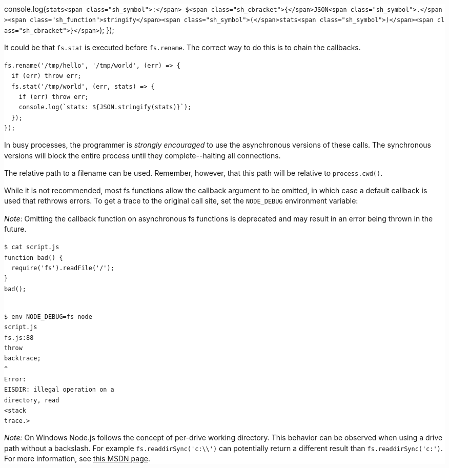   console<span class="sh_symbol">.</span><span class="sh_function">log</span><span class="sh_symbol">(</span>`stats<span class="sh_symbol">:</span> $<span class="sh_cbracket">{</span>JSON<span class="sh_symbol">.</span><span class="sh_function">stringify</span><span class="sh_symbol">(</span>stats<span class="sh_symbol">)</span><span class="sh_cbracket">}</span>`<span class="sh_symbol">);</span>
<span class="sh_cbracket">}</span><span class="sh_symbol">);</span>
</code></pre>
<p>It could be that <code>fs.stat</code> is executed before <code>fs.rename</code>.
The correct way to do this is to chain the callbacks.</p>
<pre class="sh_sourceCode"><code class="lang-js">fs<span class="sh_symbol">.</span><span class="sh_function">rename</span><span class="sh_symbol">(</span><span class="sh_string">'/tmp/hello'</span><span class="sh_symbol">,</span> <span class="sh_string">'/tmp/world'</span><span class="sh_symbol">,</span> <span class="sh_symbol">(</span>err<span class="sh_symbol">)</span> <span class="sh_symbol">=&gt;</span> <span class="sh_cbracket">{</span>
  <span class="sh_keyword">if</span> <span class="sh_symbol">(</span>err<span class="sh_symbol">)</span> <span class="sh_keyword">throw</span> err<span class="sh_symbol">;</span>
  fs<span class="sh_symbol">.</span><span class="sh_function">stat</span><span class="sh_symbol">(</span><span class="sh_string">'/tmp/world'</span><span class="sh_symbol">,</span> <span class="sh_symbol">(</span>err<span class="sh_symbol">,</span> stats<span class="sh_symbol">)</span> <span class="sh_symbol">=&gt;</span> <span class="sh_cbracket">{</span>
    <span class="sh_keyword">if</span> <span class="sh_symbol">(</span>err<span class="sh_symbol">)</span> <span class="sh_keyword">throw</span> err<span class="sh_symbol">;</span>
    console<span class="sh_symbol">.</span><span class="sh_function">log</span><span class="sh_symbol">(</span>`stats<span class="sh_symbol">:</span> $<span class="sh_cbracket">{</span>JSON<span class="sh_symbol">.</span><span class="sh_function">stringify</span><span class="sh_symbol">(</span>stats<span class="sh_symbol">)</span><span class="sh_cbracket">}</span>`<span class="sh_symbol">);</span>
  <span class="sh_cbracket">}</span><span class="sh_symbol">);</span>
<span class="sh_cbracket">}</span><span class="sh_symbol">);</span>
</code></pre>
<p>In busy processes, the programmer is <em>strongly encouraged</em> to use the
asynchronous versions of these calls. The synchronous versions will block
the entire process until they complete--halting all connections.</p>
<p>The relative path to a filename can be used. Remember, however, that this path
will be relative to <code>process.cwd()</code>.</p>
<p>While it is not recommended, most fs functions allow the callback argument to
be omitted, in which case a default callback is used that rethrows errors. To
get a trace to the original call site, set the <code>NODE_DEBUG</code> environment
variable:</p>
<p><em>Note</em>: Omitting the callback function on asynchronous fs functions is
deprecated and may result in an error being thrown in the future.</p>
<pre class="sh_sourceCode"><code class="lang-txt">$ cat script<span class="sh_symbol">.</span>js
<span class="sh_keyword">function</span> <span class="sh_function">bad</span><span class="sh_symbol">()</span> <span class="sh_cbracket">{</span>
  <span class="sh_function">require</span><span class="sh_symbol">(</span><span class="sh_string">'fs'</span><span class="sh_symbol">).</span><span class="sh_function">readFile</span><span class="sh_symbol">(</span><span class="sh_string">'/'</span><span class="sh_symbol">);</span>
<span class="sh_cbracket">}</span>
<span class="sh_function">bad</span><span class="sh_symbol">();</span>

$ env NODE_DEBUG<span class="sh_symbol">=</span>fs node script<span class="sh_symbol">.</span>js
fs<span class="sh_symbol">.</span>js<span class="sh_symbol">:</span><span class="sh_number">88</span>
        <span class="sh_keyword">throw</span> backtrace<span class="sh_symbol">;</span>
        <span class="sh_symbol">^</span>
<span class="sh_predef_func">Error</span><span class="sh_symbol">:</span> EISDIR<span class="sh_symbol">:</span> illegal operation on a directory<span class="sh_symbol">,</span> read
    <span class="sh_symbol">&lt;</span>stack trace<span class="sh_symbol">.&gt;</span>
</code></pre>
<p><em>Note:</em> On Windows Node.js follows the concept of per-drive working directory.
This behavior can be observed when using a drive path without a backslash. For
example <code>fs.readdirSync('c:\\')</code> can potentially return a different result than
<code>fs.readdirSync('c:')</code>. For more information, see
<a href="https://msdn.microsoft.com/en-us/library/windows/desktop/aa365247.aspx#fully_qualified_vs._relative_paths">this MSDN page</a>.</p>